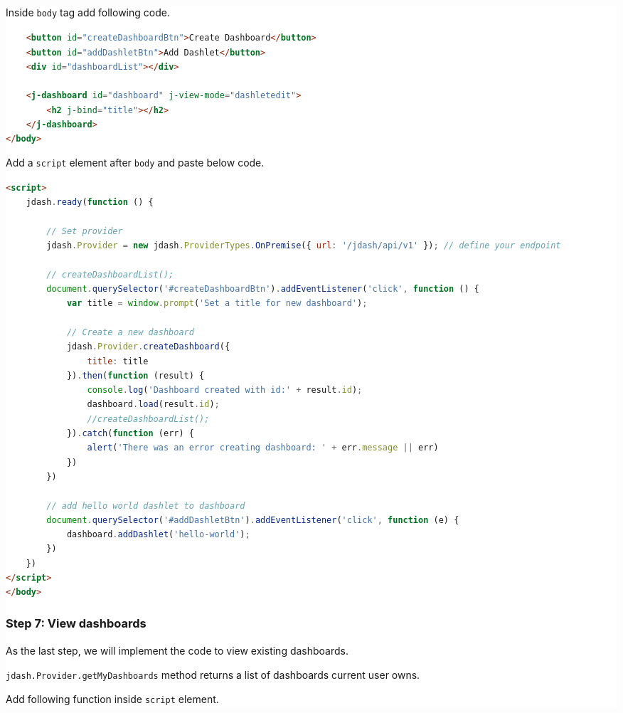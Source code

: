 Inside `body` tag add following code.

```html
    <button id="createDashboardBtn">Create Dashboard</button>
    <button id="addDashletBtn">Add Dashlet</button>
    <div id="dashboardList"></div>

    <j-dashboard id="dashboard" j-view-mode="dashletedit">
        <h2 j-bind="title"></h2>
    </j-dashboard>
</body>
```

Add a `script` element after `body` and paste below code.

```html
<script>
    jdash.ready(function () {

        // Set provider
        jdash.Provider = new jdash.ProviderTypes.OnPremise({ url: '/jdash/api/v1' }); // define your endpoint

        // createDashboardList();
        document.querySelector('#createDashboardBtn').addEventListener('click', function () {
            var title = window.prompt('Set a title for new dashboard');
 
            // Create a new dashboard
            jdash.Provider.createDashboard({
                title: title
            }).then(function (result) {
                console.log('Dashboard created with id:' + result.id);
                dashboard.load(result.id);
                //createDashboardList();
            }).catch(function (err) {
                alert('There was an error creating dashboard: ' + err.message || err)
            })
        })

        // add hello world dashlet to dashboard
        document.querySelector('#addDashletBtn').addEventListener('click', function (e) {
            dashboard.addDashlet('hello-world');
        })
    })
</script>
</body>
```

### Step 7: View dashboards
As the last step, we will implement the code to view existing dashboards.

`jdash.Provider.getMyDashboards` method returns a list of dashboards current user owns.

Add following function inside `script` element.
